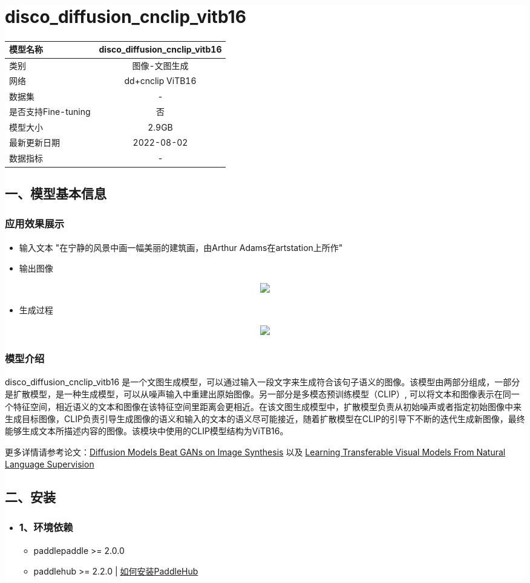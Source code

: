 # disco_diffusion_cnclip_vitb16

|模型名称|disco_diffusion_cnclip_vitb16|
| :--- | :---: |
|类别|图像-文图生成|
|网络|dd+cnclip ViTB16|
|数据集|-|
|是否支持Fine-tuning|否|
|模型大小|2.9GB|
|最新更新日期|2022-08-02|
|数据指标|-|

## 一、模型基本信息

### 应用效果展示

   - 输入文本 "在宁静的风景中画一幅美丽的建筑画，由Arthur Adams在artstation上所作"

   - 输出图像
   <p align="center">
     <img src="https://user-images.githubusercontent.com/22424850/184838000-566f0548-f0f5-4df6-a4af-16bb70220137.png"  width = "80%" hspace='10'/>
   <br />

   - 生成过程
   <p align="center">
     <img src="https://user-images.githubusercontent.com/22424850/184837520-f30f21e1-5310-4925-a8d2-946337795010.gif"  width = "80%" hspace='10'/>
   <br />

### 模型介绍

disco_diffusion_cnclip_vitb16 是一个文图生成模型，可以通过输入一段文字来生成符合该句子语义的图像。该模型由两部分组成，一部分是扩散模型，是一种生成模型，可以从噪声输入中重建出原始图像。另一部分是多模态预训练模型（CLIP）, 可以将文本和图像表示在同一个特征空间，相近语义的文本和图像在该特征空间里距离会更相近。在该文图生成模型中，扩散模型负责从初始噪声或者指定初始图像中来生成目标图像，CLIP负责引导生成图像的语义和输入的文本的语义尽可能接近，随着扩散模型在CLIP的引导下不断的迭代生成新图像，最终能够生成文本所描述内容的图像。该模块中使用的CLIP模型结构为ViTB16。

更多详情请参考论文：[Diffusion Models Beat GANs on Image Synthesis](https://arxiv.org/abs/2105.05233) 以及 [Learning Transferable Visual Models From Natural Language Supervision](https://arxiv.org/abs/2103.00020)

## 二、安装

- ### 1、环境依赖

  - paddlepaddle >= 2.0.0

  - paddlehub >= 2.2.0    | [如何安装PaddleHub](../../../../docs/docs_ch/get_start/installation.rst)
